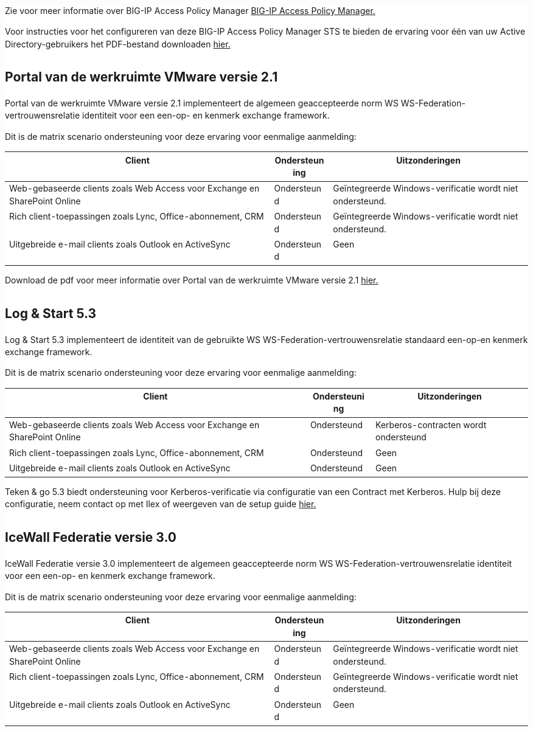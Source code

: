Zie voor meer informatie over BIG-IP Access Policy Manager [BIG-IP Access Policy Manager.](https://f5.com/products/modules/access-policy-manager) 

Voor instructies voor het configureren van deze BIG-IP Access Policy Manager STS te bieden de ervaring voor één van uw Active Directory-gebruikers het PDF-bestand downloaden [hier.](http://www.f5.com/pdf/deployment-guides/microsoft-office-365-idp-dg.pdf)

## <a name="vmware--workspace-portal-version-21"></a>Portal van de werkruimte VMware versie 2.1 
Portal van de werkruimte VMware versie 2.1 implementeert de algemeen geaccepteerde norm WS WS-Federation-vertrouwensrelatie identiteit voor een een-op- en kenmerk exchange framework.

Dit is de matrix scenario ondersteuning voor deze ervaring voor eenmalige aanmelding:

| Client |Ondersteuning  |Uitzonderingen|
| --------- | --------- |--------- |
| Web-gebaseerde clients zoals Web Access voor Exchange en SharePoint Online | Ondersteund |Geïntegreerde Windows-verificatie wordt niet ondersteund.|
| Rich client-toepassingen zoals Lync, Office-abonnement, CRM | Ondersteund |Geïntegreerde Windows-verificatie wordt niet ondersteund.|
| Uitgebreide e-mail clients zoals Outlook en ActiveSync |  Ondersteund |Geen|

Download de pdf voor meer informatie over Portal van de werkruimte VMware versie 2.1 [hier.](http://pubs.vmware.com/workspace-portal-21/topic/com.vmware.ICbase/PDF/workspace-portal-21-resource.pdf)

## <a name="signgo-53"></a>Log & Start 5.3 
Log & Start 5.3 implementeert de identiteit van de gebruikte WS WS-Federation-vertrouwensrelatie standaard een-op-en kenmerk exchange framework.

Dit is de matrix scenario ondersteuning voor deze ervaring voor eenmalige aanmelding:

| Client |Ondersteuning  |Uitzonderingen|
| --------- | --------- |--------- |
| Web-gebaseerde clients zoals Web Access voor Exchange en SharePoint Online | Ondersteund |Kerberos-contracten wordt ondersteund |
| Rich client-toepassingen zoals Lync, Office-abonnement, CRM | Ondersteund |Geen|
| Uitgebreide e-mail clients zoals Outlook en ActiveSync |  Ondersteund |Geen|


Teken & go 5.3 biedt ondersteuning voor Kerberos-verificatie via configuratie van een Contract met Kerberos.  Hulp bij deze configuratie, neem contact op met Ilex of weergeven van de setup guide [hier.](http://www.ilex-international.com/docs/sign&go_wsfederation_en.pdf)


## <a name="icewall-federation-version-30"></a>IceWall Federatie versie 3.0 
IceWall Federatie versie 3.0 implementeert de algemeen geaccepteerde norm WS WS-Federation-vertrouwensrelatie identiteit voor een een-op- en kenmerk exchange framework.

Dit is de matrix scenario ondersteuning voor deze ervaring voor eenmalige aanmelding:

| Client |Ondersteuning  |Uitzonderingen|
| --------- | --------- |--------- |
| Web-gebaseerde clients zoals Web Access voor Exchange en SharePoint Online | Ondersteund |Geïntegreerde Windows-verificatie wordt niet ondersteund.|
| Rich client-toepassingen zoals Lync, Office-abonnement, CRM | Ondersteund |Geïntegreerde Windows-verificatie wordt niet ondersteund.|
| Uitgebreide e-mail clients zoals Outlook en ActiveSync |  Ondersteund |Geen|
